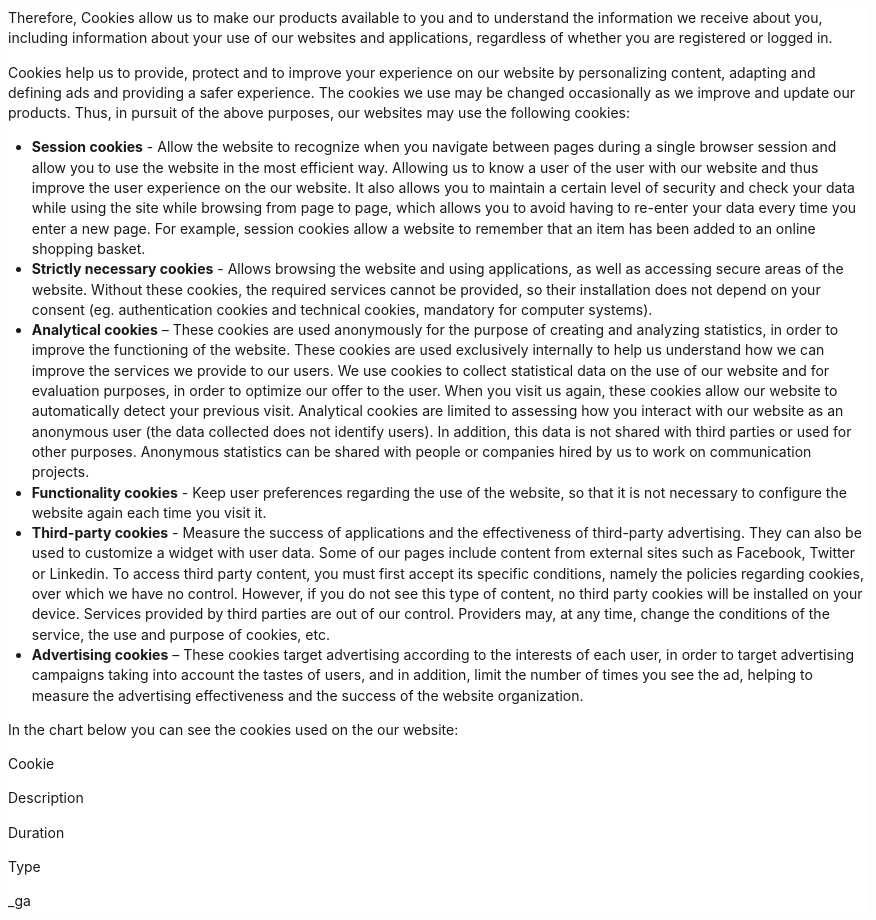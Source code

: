 Therefore, Cookies allow us to make our products available to you and to understand the information we receive about you, including information about your use of our websites and applications, regardless of whether you are registered or logged in.

Cookies help us to provide, protect and to improve your experience on our website by personalizing content, adapting and defining ads and providing a safer experience. The cookies we use may be changed occasionally as we improve and update our products. Thus, in pursuit of the above purposes, our websites may use the following cookies:

*   **Session cookies** - Allow the website to recognize when you navigate between pages during a single browser session and allow you to use the website in the most efficient way. Allowing us to know a user of the user with our website and thus improve the user experience on the our website. It also allows you to maintain a certain level of security and check your data while using the site while browsing from page to page, which allows you to avoid having to re-enter your data every time you enter a new page. For example, session cookies allow a website to remember that an item has been added to an online shopping basket.
*   **Strictly necessary cookies** - Allows browsing the website and using applications, as well as accessing secure areas of the website. Without these cookies, the required services cannot be provided, so their installation does not depend on your consent (eg. authentication cookies and technical cookies, mandatory for computer systems).
*   **Analytical cookies** – These cookies are used anonymously for the purpose of creating and analyzing statistics, in order to improve the functioning of the website. These cookies are used exclusively internally to help us understand how we can improve the services we provide to our users. We use cookies to collect statistical data on the use of our website and for evaluation purposes, in order to optimize our offer to the user. When you visit us again, these cookies allow our website to automatically detect your previous visit. Analytical cookies are limited to assessing how you interact with our website as an anonymous user (the data collected does not identify users). In addition, this data is not shared with third parties or used for other purposes. Anonymous statistics can be shared with people or companies hired by us to work on communication projects.
*   **Functionality cookies** - Keep user preferences regarding the use of the website, so that it is not necessary to configure the website again each time you visit it.
*   **Third-party cookies** - Measure the success of applications and the effectiveness of third-party advertising. They can also be used to customize a widget with user data. Some of our pages include content from external sites such as Facebook, Twitter or Linkedin. To access third party content, you must first accept its specific conditions, namely the policies regarding cookies, over which we have no control. However, if you do not see this type of content, no third party cookies will be installed on your device. Services provided by third parties are out of our control. Providers may, at any time, change the conditions of the service, the use and purpose of cookies, etc.
*   **Advertising cookies** – These cookies target advertising according to the interests of each user, in order to target advertising campaigns taking into account the tastes of users, and in addition, limit the number of times you see the ad, helping to measure the advertising effectiveness and the success of the website organization.

In the chart below you can see the cookies used on the our website:

Cookie

Description

Duration

Type

\_ga
